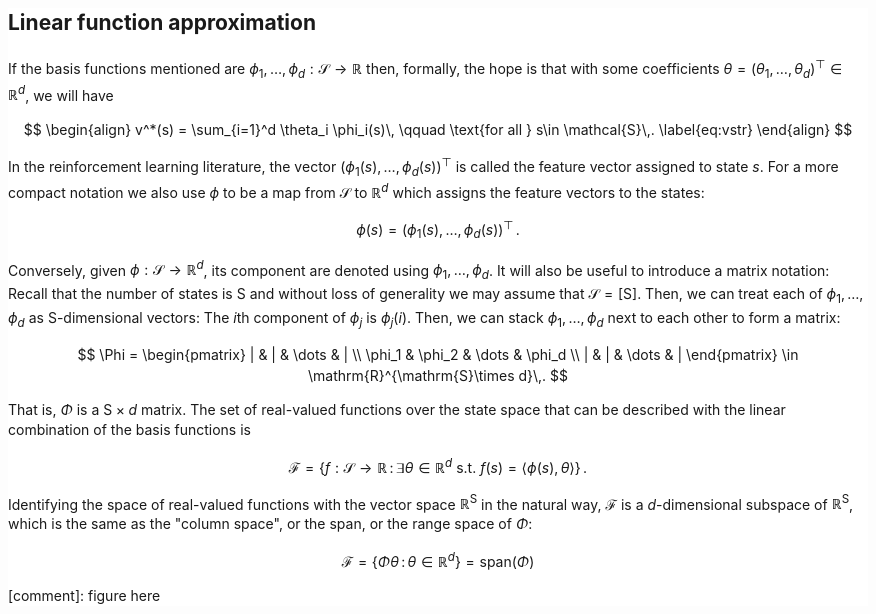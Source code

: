 ## Linear function approximation

If the basis functions mentioned are $\phi_1,\dots,\phi_d: \mathcal{S} \to \mathbb{R}$ then, formally, the hope is that with some coefficients $\theta =(\theta_1,\dots,\theta_d)^\top\in \mathbb{R}^d$, we will have

$$
\begin{align}
v^*(s) = \sum_{i=1}^d \theta_i \phi_i(s)\, \qquad \text{for all } s\in \mathcal{S}\,.
\label{eq:vstr}
\end{align}
$$

In the reinforcement learning literature, the vector $(\phi_1(s), \dots, \phi_d(s))^\top$ is called the feature vector assigned to state $s$.
For a more compact notation we also use $\phi$ to be a map from $\mathcal{S}$ to $\mathbb{R}^d$ which assigns the feature vectors to the states:

$$
\phi(s) = (\phi_1(s),\dots,\phi_d(s))^\top\,.
$$

Conversely, given $\phi: \mathcal{S}\to \mathbb{R}^d$, its component are denoted using $\phi_1,\dots,\phi_d$.
It will also be useful to introduce a matrix notation:
Recall that the number of states is $\mathrm{S}$ and without loss of generality we may assume that $\mathcal{S} = [\mathrm{S}]$. Then, we can treat each of $\phi_1,\dots,\phi_d$ as $\mathrm{S}$-dimensional vectors: The $i$th component of $\phi_j$ is $\phi_j(i)$. Then, we can stack $\phi_1,\dots,\phi_d$ next to each other to form a matrix:

$$
\Phi = \begin{pmatrix}
    |  &    |   & \dots & | \\
\phi_1 & \phi_2 & \dots & \phi_d \\
|  &    |   & \dots & |
\end{pmatrix} \in \mathrm{R}^{\mathrm{S}\times d}\,.
$$

That is, $\Phi$ is a $\mathrm{S}\times d$ matrix. The set of real-valued functions over the state space that can be described with the linear combination of the basis functions is

$$
\mathcal{F} = \{ f: \mathcal{S} \to \mathbb{R} \,:\, \exists \theta\in \mathbb{R}^d \text{ s.t. } f(s) = \langle \phi(s),\theta \rangle \}\,.
$$

Identifying the space of real-valued functions with the vector space $\mathbb{R}^{\mathrm{S}}$ in the natural way, $\mathcal{F}$ is a $d$-dimensional subspace of $\mathbb{R}^{\mathrm{S}}$, which is the same as the "column space", or the span, or the range space of $\Phi$:

$$
\mathcal{F} = \{ \Phi \theta \,:\, \theta\in \mathbb{R}^d \} = \text{span}(\Phi)
$$


[comment]: figure here